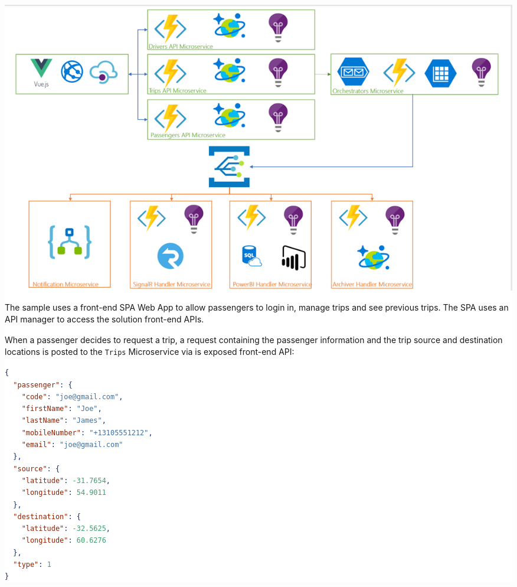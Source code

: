 ![RideShare Dataflow Architecture](media/dataflow-architecture.png)

The sample uses a front-end SPA Web App to allow passengers to login in, manage trips and see previous trips. The SPA uses an API manager to access the solution front-end APIs.

When a passenger decides to request a trip, a request containing the passenger information and the trip source and destination locations is posted to the `Trips` Microservice via is exposed front-end API:

```json
{
  "passenger": {
    "code": "joe@gmail.com",
    "firstName": "Joe",
    "lastName": "James",
    "mobileNumber": "+13105551212",
    "email": "joe@gmail.com"
  },
  "source": {
    "latitude": -31.7654,
    "longitude": 54.9011
  },
  "destination": {
    "latitude": -32.5625,
    "longitude": 60.6276
  },
  "type": 1
}
```
